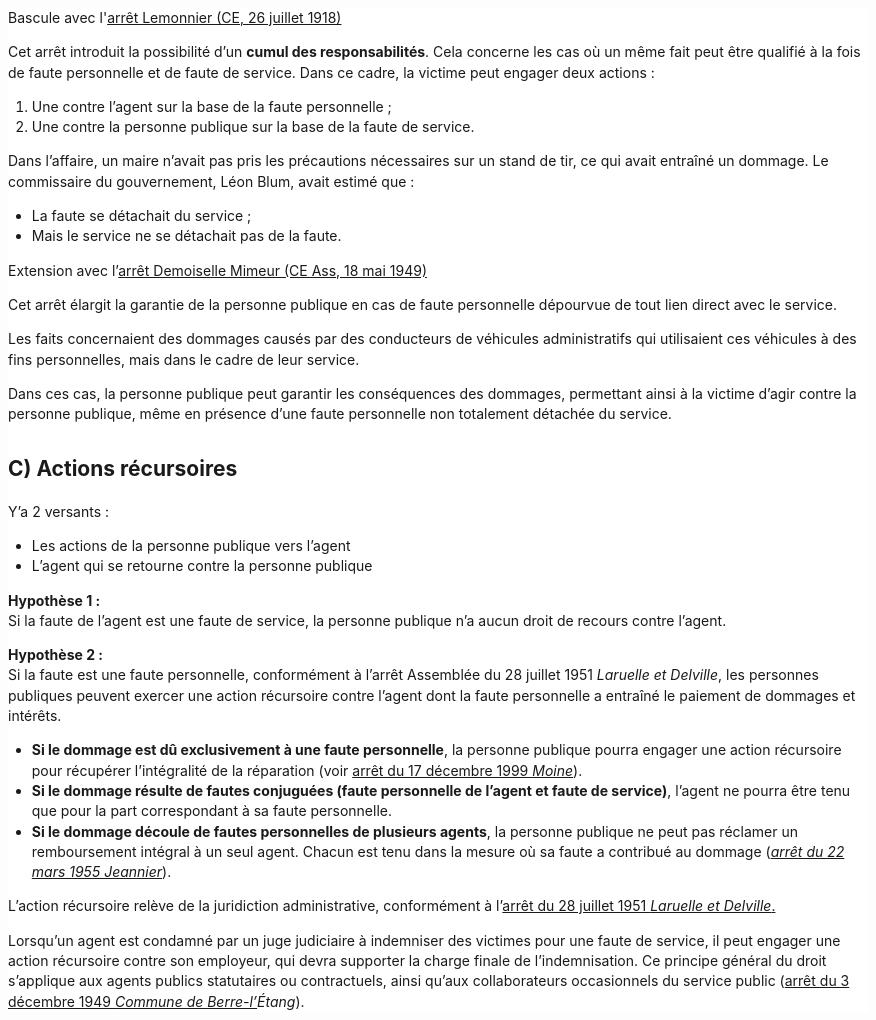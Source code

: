 Bascule avec l'<u>arrêt Lemonnier (CE, 26 juillet 1918)</u>

Cet arrêt introduit la possibilité d’un **cumul des responsabilités**. Cela concerne les cas où un même fait peut être qualifié à la fois de faute personnelle et de faute de service. Dans ce cadre, la victime peut engager deux actions :

1. Une contre l’agent sur la base de la faute personnelle ;
2. Une contre la personne publique sur la base de la faute de service.

Dans l’affaire, un maire n’avait pas pris les précautions nécessaires sur un stand de tir, ce qui avait entraîné un dommage. Le commissaire du gouvernement, Léon Blum, avait estimé que :

- La faute se détachait du service ;
- Mais le service ne se détachait pas de la faute.

Extension avec l’<u>arrêt Demoiselle Mimeur (CE Ass, 18 mai 1949)
</u>

Cet arrêt élargit la garantie de la personne publique en cas de faute personnelle dépourvue de tout lien direct avec le service.

Les faits concernaient des dommages causés par des conducteurs de véhicules administratifs qui utilisaient ces véhicules à des fins personnelles, mais dans le cadre de leur service.

Dans ces cas, la personne publique peut garantir les conséquences des dommages, permettant ainsi à la victime d’agir contre la personne publique, même en présence d’une faute personnelle non totalement détachée du service.

## C) Actions récursoires

Y’a 2 versants :
- Les actions de la personne publique vers l’agent
- L’agent qui se retourne contre la personne publique

**Hypothèse 1 :**  
Si la faute de l’agent est une faute de service, la personne publique n’a aucun droit de recours contre l’agent.

**Hypothèse 2 :**  
Si la faute est une faute personnelle, conformément à l’arrêt Assemblée du 28 juillet 1951 _Laruelle et Delville_, les personnes publiques peuvent exercer une action récursoire contre l’agent dont la faute personnelle a entraîné le paiement de dommages et intérêts.

- **Si le dommage est dû exclusivement à une faute personnelle**, la personne publique pourra engager une action récursoire pour récupérer l’intégralité de la réparation (voir <u>arrêt du 17 décembre 1999 _Moine_</u>).
- **Si le dommage résulte de fautes conjuguées (faute personnelle de l’agent et faute de service)**, l’agent ne pourra être tenu que pour la part correspondant à sa faute personnelle.
- **Si le dommage découle de fautes personnelles de plusieurs agents**, la personne publique ne peut pas réclamer un remboursement intégral à un seul agent. Chacun est tenu dans la mesure où sa faute a contribué au dommage (*<u>arrêt du 22 mars 1955 Jeannier</u>*).

L’action récursoire relève de la juridiction administrative, conformément à l’<u>arrêt du 28 juillet 1951 _Laruelle et Delville_.</u>

Lorsqu’un agent est condamné par un juge judiciaire à indemniser des victimes pour une faute de service, il peut engager une action récursoire contre son employeur, qui devra supporter la charge finale de l’indemnisation. Ce principe général du droit s’applique aux agents publics statutaires ou contractuels, ainsi qu’aux collaborateurs occasionnels du service public (<u>arrêt du 3 décembre 1949 _Commune de Berre-l’</u>Étang_).
